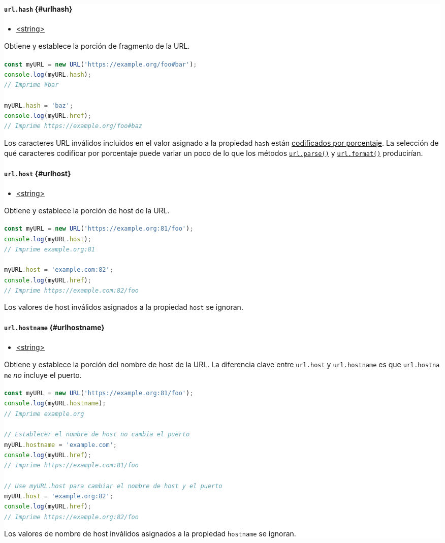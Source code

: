 #### `url.hash` {#urlhash}

- [\<string\>](https://developer.mozilla.org/en-US/docs/Web/JavaScript/Data_structures#String_type)

Obtiene y establece la porción de fragmento de la URL.

```js [ESM]
const myURL = new URL('https://example.org/foo#bar');
console.log(myURL.hash);
// Imprime #bar

myURL.hash = 'baz';
console.log(myURL.href);
// Imprime https://example.org/foo#baz
```
Los caracteres URL inválidos incluidos en el valor asignado a la propiedad `hash` están [codificados por porcentaje](/es/nodejs/api/url#percent-encoding-in-urls). La selección de qué caracteres codificar por porcentaje puede variar un poco de lo que los métodos [`url.parse()`](/es/nodejs/api/url#urlparseurlstring-parsequerystring-slashesdenotehost) y [`url.format()`](/es/nodejs/api/url#urlformaturlobject) producirían.

#### `url.host` {#urlhost}

- [\<string\>](https://developer.mozilla.org/en-US/docs/Web/JavaScript/Data_structures#String_type)

Obtiene y establece la porción de host de la URL.

```js [ESM]
const myURL = new URL('https://example.org:81/foo');
console.log(myURL.host);
// Imprime example.org:81

myURL.host = 'example.com:82';
console.log(myURL.href);
// Imprime https://example.com:82/foo
```
Los valores de host inválidos asignados a la propiedad `host` se ignoran.

#### `url.hostname` {#urlhostname}

- [\<string\>](https://developer.mozilla.org/en-US/docs/Web/JavaScript/Data_structures#String_type)

Obtiene y establece la porción del nombre de host de la URL. La diferencia clave entre `url.host` y `url.hostname` es que `url.hostname` *no* incluye el puerto.

```js [ESM]
const myURL = new URL('https://example.org:81/foo');
console.log(myURL.hostname);
// Imprime example.org

// Establecer el nombre de host no cambia el puerto
myURL.hostname = 'example.com';
console.log(myURL.href);
// Imprime https://example.com:81/foo

// Use myURL.host para cambiar el nombre de host y el puerto
myURL.host = 'example.org:82';
console.log(myURL.href);
// Imprime https://example.org:82/foo
```
Los valores de nombre de host inválidos asignados a la propiedad `hostname` se ignoran.
